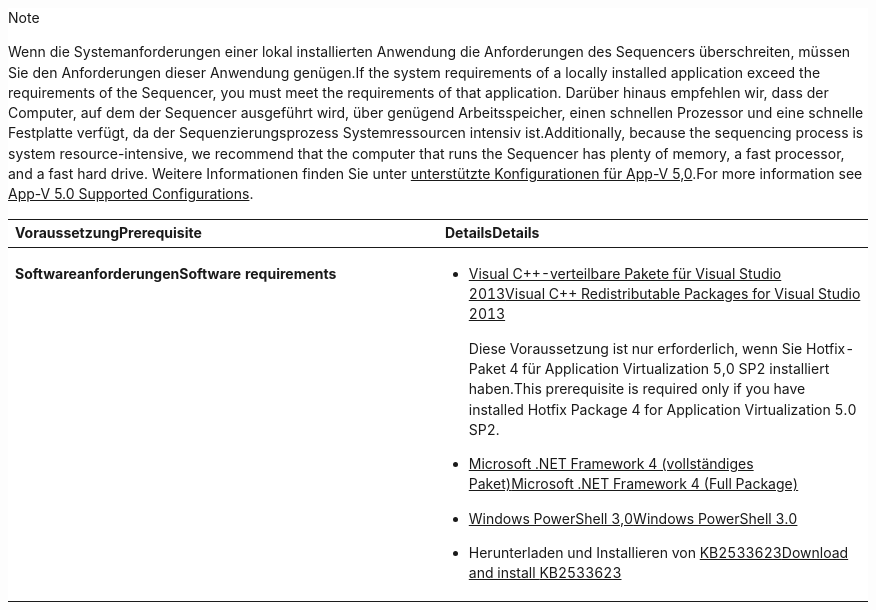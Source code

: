 > [!Note]  
> <span data-ttu-id="5614b-170">Wenn die Systemanforderungen einer lokal installierten Anwendung die Anforderungen des Sequencers überschreiten, müssen Sie den Anforderungen dieser Anwendung genügen.</span><span class="sxs-lookup"><span data-stu-id="5614b-170">If the system requirements of a locally installed application exceed the requirements of the Sequencer, you must meet the requirements of that application.</span></span> <span data-ttu-id="5614b-171">Darüber hinaus empfehlen wir, dass der Computer, auf dem der Sequencer ausgeführt wird, über genügend Arbeitsspeicher, einen schnellen Prozessor und eine schnelle Festplatte verfügt, da der Sequenzierungsprozess Systemressourcen intensiv ist.</span><span class="sxs-lookup"><span data-stu-id="5614b-171">Additionally, because the sequencing process is system resource-intensive, we recommend that the computer that runs the Sequencer has plenty of memory, a fast processor, and a fast hard drive.</span></span> <span data-ttu-id="5614b-172">Weitere Informationen finden Sie unter [unterstützte Konfigurationen für App-V 5,0](app-v-50-supported-configurations.md).</span><span class="sxs-lookup"><span data-stu-id="5614b-172">For more information see [App-V 5.0 Supported Configurations](app-v-50-supported-configurations.md).</span></span>

<table>
<colgroup>
<col width="50%" />
<col width="50%" />
</colgroup>
<thead>
<tr class="header">
<th align="left"><span data-ttu-id="5614b-173">Voraussetzung</span><span class="sxs-lookup"><span data-stu-id="5614b-173">Prerequisite</span></span></th>
<th align="left"><span data-ttu-id="5614b-174">Details</span><span class="sxs-lookup"><span data-stu-id="5614b-174">Details</span></span></th>
</tr>
</thead>
<tbody>
<tr class="odd">
<td align="left"><p><strong><span data-ttu-id="5614b-175">Softwareanforderungen</span><span class="sxs-lookup"><span data-stu-id="5614b-175">Software requirements</span></span></strong></p></td>
<td align="left"><ul>
<li><p><a href="https://www.microsoft.com/download/details.aspx?id=40784" data-raw-source="[Visual C++ Redistributable Packages for Visual Studio 2013](https://www.microsoft.com/download/details.aspx?id=40784)"><span data-ttu-id="5614b-176">Visual C++-verteilbare Pakete für Visual Studio 2013</span><span class="sxs-lookup"><span data-stu-id="5614b-176">Visual C++ Redistributable Packages for Visual Studio 2013</span></span></a></p>
<p><span data-ttu-id="5614b-177">Diese Voraussetzung ist nur erforderlich, wenn Sie Hotfix-Paket 4 für Application Virtualization 5,0 SP2 installiert haben.</span><span class="sxs-lookup"><span data-stu-id="5614b-177">This prerequisite is required only if you have installed Hotfix Package 4 for Application Virtualization 5.0 SP2.</span></span></p>
<p></p></li>
<li><p><a href="https://www.microsoft.com/download/details.aspx?id=17718" data-raw-source="[Microsoft .NET Framework 4 (Full Package)](https://www.microsoft.com/download/details.aspx?id=17718)"><span data-ttu-id="5614b-178">Microsoft .NET Framework 4 (vollständiges Paket)</span><span class="sxs-lookup"><span data-stu-id="5614b-178">Microsoft .NET Framework 4 (Full Package)</span></span></a></p>
<p></p></li>
<li><p><a href="https://www.microsoft.com/download/details.aspx?id=34595" data-raw-source="[Windows PowerShell 3.0](https://www.microsoft.com/download/details.aspx?id=34595)"><span data-ttu-id="5614b-179">Windows PowerShell 3,0</span><span class="sxs-lookup"><span data-stu-id="5614b-179">Windows PowerShell 3.0</span></span></a></p>
<p></p></li>
<li><p><span data-ttu-id="5614b-180">Herunterladen und Installieren von <a href="https://support.microsoft.com/kb/2533623" data-raw-source="[KB2533623](https://support.microsoft.com/kb/2533623)"> KB2533623</span><span class="sxs-lookup"><span data-stu-id="5614b-180">Download and install <a href="https://support.microsoft.com/kb/2533623" data-raw-source="[KB2533623](https://support.microsoft.com/kb/2533623)">KB2533623</span></span></a></p>
<p></p></li>